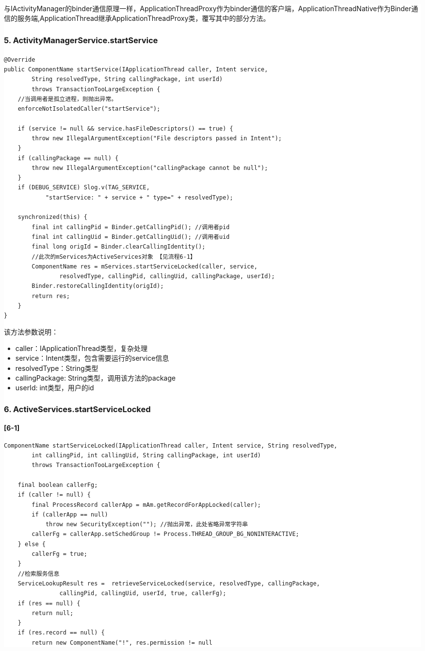 与IActivityManager的binder通信原理一样，ApplicationThreadProxy作为binder通信的客户端，ApplicationThreadNative作为Binder通信的服务端,ApplicationThread继承ApplicationThreadProxy类，覆写其中的部分方法。

### 5. ActivityManagerService.startService

    @Override
    public ComponentName startService(IApplicationThread caller, Intent service,
            String resolvedType, String callingPackage, int userId)
            throws TransactionTooLargeException {
        //当调用者是孤立进程，则抛出异常。
        enforceNotIsolatedCaller("startService"); 
        
        if (service != null && service.hasFileDescriptors() == true) {
            throw new IllegalArgumentException("File descriptors passed in Intent");
        }
        if (callingPackage == null) {
            throw new IllegalArgumentException("callingPackage cannot be null");
        }
        if (DEBUG_SERVICE) Slog.v(TAG_SERVICE,
                "startService: " + service + " type=" + resolvedType);

        synchronized(this) {
            final int callingPid = Binder.getCallingPid(); //调用者pid
            final int callingUid = Binder.getCallingUid(); //调用者uid
            final long origId = Binder.clearCallingIdentity();
            //此次的mServices为ActiveServices对象 【见流程6-1】
            ComponentName res = mServices.startServiceLocked(caller, service,
                    resolvedType, callingPid, callingUid, callingPackage, userId);
            Binder.restoreCallingIdentity(origId);
            return res;
        }
    }

该方法参数说明：

- caller：IApplicationThread类型，复杂处理
- service：Intent类型，包含需要运行的service信息
- resolvedType：String类型
- callingPackage: String类型，调用该方法的package
- userId: int类型，用户的id


### 6. ActiveServices.startServiceLocked
	
**[6-1]**

    ComponentName startServiceLocked(IApplicationThread caller, Intent service, String resolvedType,
            int callingPid, int callingUid, String callingPackage, int userId)
            throws TransactionTooLargeException {

        final boolean callerFg;
        if (caller != null) {
            final ProcessRecord callerApp = mAm.getRecordForAppLocked(caller);
            if (callerApp == null) 
                throw new SecurityException(""); //抛出异常，此处省略异常字符串
            callerFg = callerApp.setSchedGroup != Process.THREAD_GROUP_BG_NONINTERACTIVE;
        } else {
            callerFg = true;
        }
        //检索服务信息 
        ServiceLookupResult res =  retrieveServiceLocked(service, resolvedType, callingPackage,
                    callingPid, callingUid, userId, true, callerFg);
        if (res == null) {
            return null;
        }
        if (res.record == null) {
            return new ComponentName("!", res.permission != null